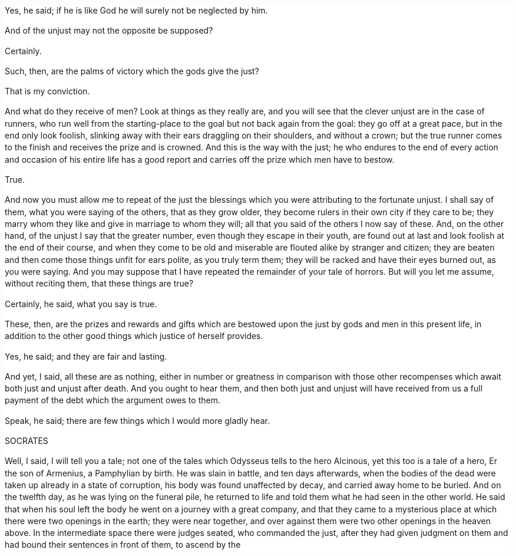 Yes, he said; if he is like God he will surely not be neglected by him.

And of the unjust may not the opposite be supposed?

Certainly.

Such, then, are the palms of victory which the gods give the just?

That is my conviction.

And what do they receive of men?  Look at things as they really are,
and you will see that the clever unjust are in the case of runners, who
run well from the starting-place to the goal but not back again from
the goal:  they go off at a great pace, but in the end only look
foolish, slinking away with their ears draggling on their shoulders,
and without a crown; but the true runner comes to the finish and
receives the prize and is crowned.  And this is the way with the just;
he who endures to the end of every action and occasion of his entire
life has a good report and carries off the prize which men have to
bestow.

True.

And now you must allow me to repeat of the just the blessings which you
were attributing to the fortunate unjust.  I shall say of them, what
you were saying of the others, that as they grow older, they become
rulers in their own city if they care to be; they marry whom they like
and give in marriage to whom they will; all that you said of the others
I now say of these.  And, on the other hand, of the unjust I say that
the greater number, even though they escape in their youth, are found
out at last and look foolish at the end of their course, and when they
come to be old and miserable are flouted alike by stranger and citizen;
they are beaten and then come those things unfit for ears polite, as
you truly term them; they will be racked and have their eyes burned
out, as you were saying.  And you may suppose that I have repeated the
remainder of your tale of horrors.  But will you let me assume, without
reciting them, that these things are true?

Certainly, he said, what you say is true.

These, then, are the prizes and rewards and gifts which are bestowed
upon the just by gods and men in this present life, in addition to the
other good things which justice of herself provides.

Yes, he said; and they are fair and lasting.

And yet, I said, all these are as nothing, either in number or
greatness in comparison with those other recompenses which await both
just and unjust after death.  And you ought to hear them, and then both
just and unjust will have received from us a full payment of the debt
which the argument owes to them.

Speak, he said; there are few things which I would more gladly hear.

SOCRATES

Well, I said, I will tell you a tale; not one of the tales which
Odysseus tells to the hero Alcinous, yet this too is a tale of a hero,
Er the son of Armenius, a Pamphylian by birth.  He was slain in battle,
and ten days afterwards, when the bodies of the dead were taken up
already in a state of corruption, his body was found unaffected by
decay, and carried away home to be buried.  And on the twelfth day, as
he was lying on the funeral pile, he returned to life and told them
what he had seen in the other world.  He said that when his soul left
the body he went on a journey with a great company, and that they came
to a mysterious place at which there were two openings in the earth;
they were near together, and over against them were two other openings
in the heaven above.  In the intermediate space there were judges
seated, who commanded the just, after they had given judgment on them
and had bound their sentences in front of them, to ascend by the